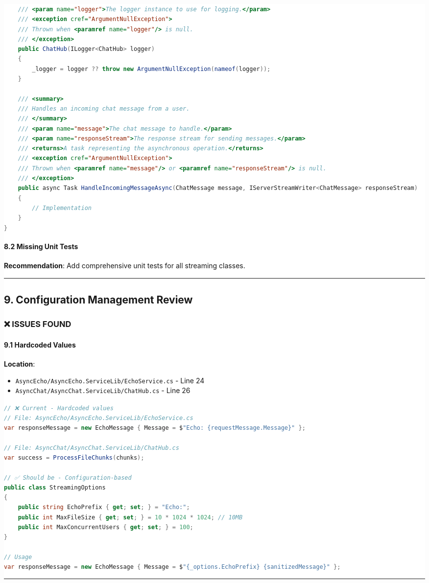 ```csharp
    /// <param name="logger">The logger instance to use for logging.</param>
    /// <exception cref="ArgumentNullException">
    /// Thrown when <paramref name="logger"/> is null.
    /// </exception>
    public ChatHub(ILogger<ChatHub> logger)
    {
        _logger = logger ?? throw new ArgumentNullException(nameof(logger));
    }
    
    /// <summary>
    /// Handles an incoming chat message from a user.
    /// </summary>
    /// <param name="message">The chat message to handle.</param>
    /// <param name="responseStream">The response stream for sending messages.</param>
    /// <returns>A task representing the asynchronous operation.</returns>
    /// <exception cref="ArgumentNullException">
    /// Thrown when <paramref name="message"/> or <paramref name="responseStream"/> is null.
    /// </exception>
    public async Task HandleIncomingMessageAsync(ChatMessage message, IServerStreamWriter<ChatMessage> responseStream)
    {
        // Implementation
    }
}
```

#### 8.2 Missing Unit Tests
**Recommendation**: Add comprehensive unit tests for all streaming classes.

---

## 9. Configuration Management Review

### ❌ **ISSUES FOUND**

#### 9.1 Hardcoded Values
**Location**: 
- `AsyncEcho/AsyncEcho.ServiceLib/EchoService.cs` - Line 24
- `AsyncChat/AsyncChat.ServiceLib/ChatHub.cs` - Line 26

```csharp
// ❌ Current - Hardcoded values
// File: AsyncEcho/AsyncEcho.ServiceLib/EchoService.cs
var responseMessage = new EchoMessage { Message = $"Echo: {requestMessage.Message}" };

// File: AsyncChat/AsyncChat.ServiceLib/ChatHub.cs
var success = ProcessFileChunks(chunks);

// ✅ Should be - Configuration-based
public class StreamingOptions
{
    public string EchoPrefix { get; set; } = "Echo:";
    public int MaxFileSize { get; set; } = 10 * 1024 * 1024; // 10MB
    public int MaxConcurrentUsers { get; set; } = 100;
}

// Usage
var responseMessage = new EchoMessage { Message = $"{_options.EchoPrefix} {sanitizedMessage}" };
```

---